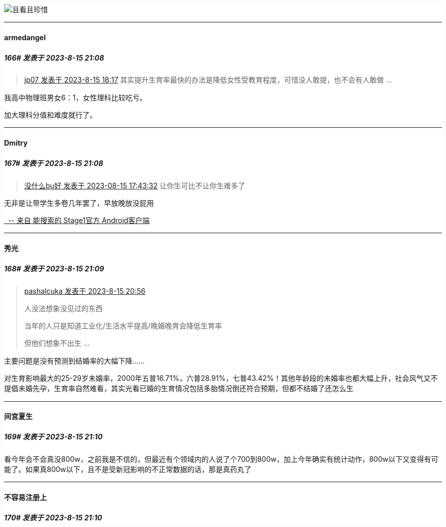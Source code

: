 <img src="https://static.saraba1st.com/image/smiley/face2017/067.png" referrerpolicy="no-referrer">且看且珍惜

*****

####  armedangel  
##### 166#       发表于 2023-8-15 21:08

<blockquote><a href="httphttps://bbs.saraba1st.com/2b/forum.php?mod=redirect&amp;goto=findpost&amp;pid=62037859&amp;ptid=2148526" target="_blank">jp07 发表于 2023-8-15 18:17</a>
其实提升生育率最快的办法是降低女性受教育程度，可惜没人敢提，也不会有人敢做 ...</blockquote>
我高中物理班男女6：1，女性理科比较吃亏。

加大理科分值和难度就行了。

*****

####  Dmitry  
##### 167#       发表于 2023-8-15 21:08

<blockquote><a href="httphttps://bbs.saraba1st.com/2b/forum.php?mod=redirect&amp;goto=findpost&amp;pid=62037483&amp;ptid=2148526" target="_blank">没什么bu好 发表于 2023-08-15 17:43:32</a>
让你生可比不让你生难多了</blockquote>无非是让带学生多卷几年罢了，早放晚放没屁用

[  -- 来自 能搜索的 Stage1官方 Android客户端](https://www.coolapk.com/apk/140634)

*****

####  秀光  
##### 168#       发表于 2023-8-15 21:09

<blockquote><a href="httphttps://bbs.saraba1st.com/2b/forum.php?mod=redirect&amp;goto=findpost&amp;pid=62039699&amp;ptid=2148526" target="_blank">pashalcuka 发表于 2023-8-15 20:56</a>

人没法想象没见过的东西

当年的人只是知道工业化/生活水平提高/晚婚晚育会降低生育率 

但他们想象不出生 ...</blockquote>
主要问题是没有预测到结婚率的大幅下降……

对生育影响最大的25-29岁未婚率，2000年五普16.71%，六普28.91%，七普43.42%！其他年龄段的未婚率也都大幅上升，社会风气又不提倡未婚先孕，生育率自然难看，其实光看已婚的生育情况包括多胎情况倒还符合预期，但都不结婚了还怎么生

*****

####  间宮夏生  
##### 169#       发表于 2023-8-15 21:10

看今年会不会真没800w，之前我是不信的，但最近有个领域内的人说了个700到800w，加上今年确实有统计动作，800w以下又变得有可能了。如果真800w以下，且不是受新冠影响的不正常数据的话，那是真药丸了

*****

####  不容易注册上  
##### 170#       发表于 2023-8-15 21:10
